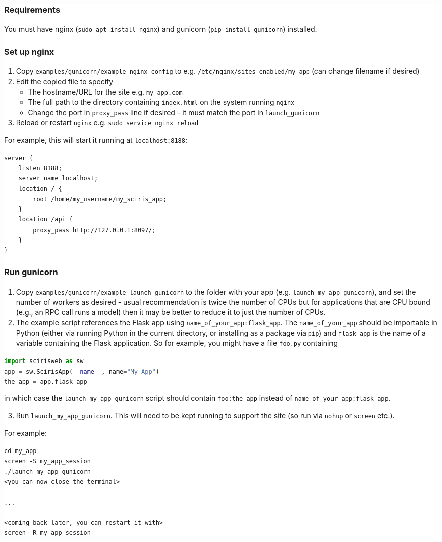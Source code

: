 ### Requirements

You must have nginx (`sudo apt install nginx`) and gunicorn (`pip install gunicorn`) installed. 

### Set up nginx

1. Copy `examples/gunicorn/example_nginx_config` to e.g. `/etc/nginx/sites-enabled/my_app` (can change filename if desired)
2. Edit the copied file to specify
    - The hostname/URL for the site e.g. `my_app.com`
    - The full path to the directory containing `index.html` on the system running `nginx`
    - Change the port in `proxy_pass` line if desired - it must match the port in `launch_gunicorn`
3. Reload or restart `nginx` e.g. `sudo service nginx reload`

For example, this will start it running at `localhost:8188`:

```script
server {
    listen 8188;
    server_name localhost;
    location / {
        root /home/my_username/my_sciris_app;
    }
    location /api {
        proxy_pass http://127.0.0.1:8097/;
    }
}
```

### Run gunicorn

1. Copy `examples/gunicorn/example_launch_gunicorn` to the folder with your app (e.g. `launch_my_app_gunicorn`), and set the number of workers as desired - usual recommendation is twice the number of CPUs but for applications that are CPU bound (e.g., an RPC call runs a model) then it may be better to reduce it to just the number of CPUs.
2. The example script references the Flask app using `name_of_your_app:flask_app`. The `name_of_your_app` should be importable in Python (either via running Python in the current directory, or installing as a package via `pip`) and `flask_app` is the name of a variable containing the Flask application. So for example, you might have a file `foo.py` containing

```python
import scirisweb as sw
app = sw.ScirisApp(__name__, name="My App")
the_app = app.flask_app
```
in which case the `launch_my_app_gunicorn` script should contain `foo:the_app` instead of `name_of_your_app:flask_app`.

3. Run `launch_my_app_gunicorn`. This will need to be kept running to support the site (so run via `nohup` or `screen` etc.).

For example:
```script
cd my_app
screen -S my_app_session
./launch_my_app_gunicorn
<you can now close the terminal>

...

<coming back later, you can restart it with>
screen -R my_app_session
```
